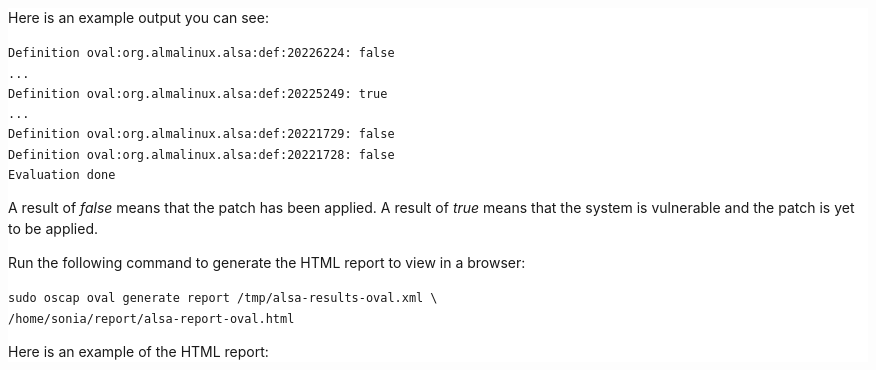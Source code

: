 Here is an example output you can see:

```
Definition oval:org.almalinux.alsa:def:20226224: false
...
Definition oval:org.almalinux.alsa:def:20225249: true
...
Definition oval:org.almalinux.alsa:def:20221729: false
Definition oval:org.almalinux.alsa:def:20221728: false
Evaluation done
```

A result of *false* means that the patch has been applied. A result of *true* means that the system is vulnerable and the patch is yet to be applied.

Run the following command to generate the HTML report to view in a browser:

```
sudo oscap oval generate report /tmp/alsa-results-oval.xml \ 
/home/sonia/report/alsa-report-oval.html
```

Here is an example of the HTML report:
    